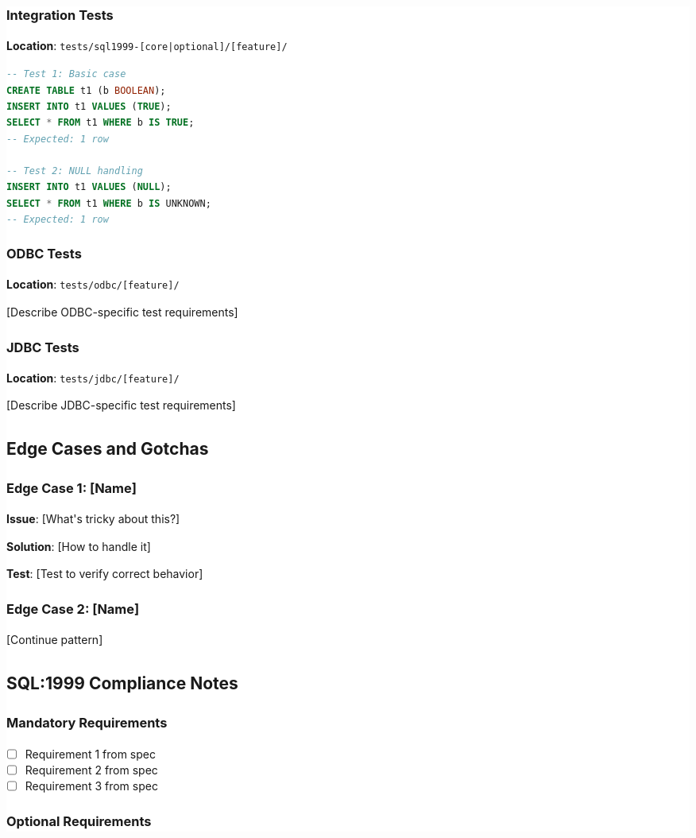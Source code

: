 ### Integration Tests

**Location**: `tests/sql1999-[core|optional]/[feature]/`

```sql
-- Test 1: Basic case
CREATE TABLE t1 (b BOOLEAN);
INSERT INTO t1 VALUES (TRUE);
SELECT * FROM t1 WHERE b IS TRUE;
-- Expected: 1 row

-- Test 2: NULL handling
INSERT INTO t1 VALUES (NULL);
SELECT * FROM t1 WHERE b IS UNKNOWN;
-- Expected: 1 row
```

### ODBC Tests

**Location**: `tests/odbc/[feature]/`

[Describe ODBC-specific test requirements]

### JDBC Tests

**Location**: `tests/jdbc/[feature]/`

[Describe JDBC-specific test requirements]

## Edge Cases and Gotchas

### Edge Case 1: [Name]

**Issue**: [What's tricky about this?]

**Solution**: [How to handle it]

**Test**: [Test to verify correct behavior]

### Edge Case 2: [Name]

[Continue pattern]

## SQL:1999 Compliance Notes

### Mandatory Requirements

- [ ] Requirement 1 from spec
- [ ] Requirement 2 from spec
- [ ] Requirement 3 from spec

### Optional Requirements
